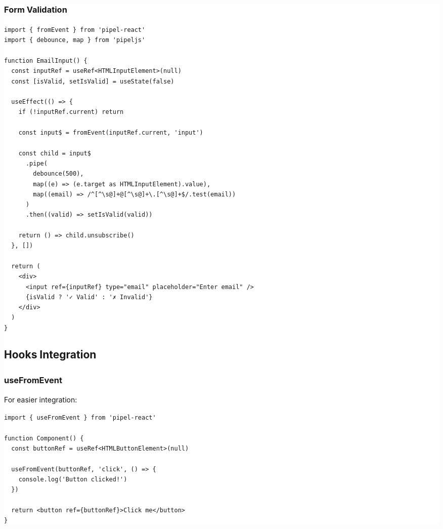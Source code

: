 ### Form Validation

```tsx
import { fromEvent } from 'pipel-react'
import { debounce, map } from 'pipeljs'

function EmailInput() {
  const inputRef = useRef<HTMLInputElement>(null)
  const [isValid, setIsValid] = useState(false)

  useEffect(() => {
    if (!inputRef.current) return

    const input$ = fromEvent(inputRef.current, 'input')

    const child = input$
      .pipe(
        debounce(500),
        map((e) => (e.target as HTMLInputElement).value),
        map((email) => /^[^\s@]+@[^\s@]+\.[^\s@]+$/.test(email))
      )
      .then((valid) => setIsValid(valid))

    return () => child.unsubscribe()
  }, [])

  return (
    <div>
      <input ref={inputRef} type="email" placeholder="Enter email" />
      {isValid ? '✓ Valid' : '✗ Invalid'}
    </div>
  )
}
```

## Hooks Integration

### useFromEvent

For easier integration:

```tsx
import { useFromEvent } from 'pipel-react'

function Component() {
  const buttonRef = useRef<HTMLButtonElement>(null)

  useFromEvent(buttonRef, 'click', () => {
    console.log('Button clicked!')
  })

  return <button ref={buttonRef}>Click me</button>
}
```
